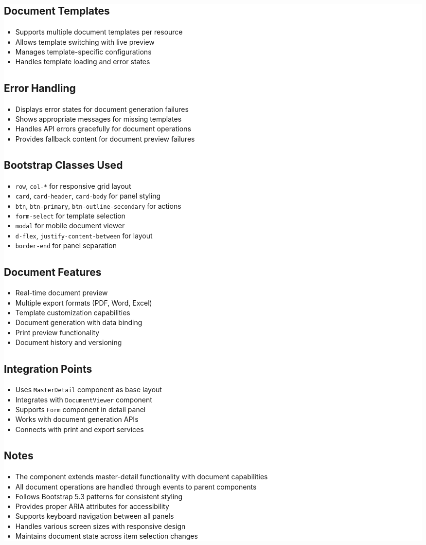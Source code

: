 ## Document Templates

- Supports multiple document templates per resource
- Allows template switching with live preview
- Manages template-specific configurations
- Handles template loading and error states

## Error Handling

- Displays error states for document generation failures
- Shows appropriate messages for missing templates
- Handles API errors gracefully for document operations
- Provides fallback content for document preview failures

## Bootstrap Classes Used

- `row`, `col-*` for responsive grid layout
- `card`, `card-header`, `card-body` for panel styling
- `btn`, `btn-primary`, `btn-outline-secondary` for actions
- `form-select` for template selection
- `modal` for mobile document viewer
- `d-flex`, `justify-content-between` for layout
- `border-end` for panel separation

## Document Features

- Real-time document preview
- Multiple export formats (PDF, Word, Excel)
- Template customization capabilities
- Document generation with data binding
- Print preview functionality
- Document history and versioning

## Integration Points

- Uses `MasterDetail` component as base layout
- Integrates with `DocumentViewer` component
- Supports `Form` component in detail panel
- Works with document generation APIs
- Connects with print and export services

## Notes

- The component extends master-detail functionality with document capabilities
- All document operations are handled through events to parent components
- Follows Bootstrap 5.3 patterns for consistent styling
- Provides proper ARIA attributes for accessibility
- Supports keyboard navigation between all panels
- Handles various screen sizes with responsive design
- Maintains document state across item selection changes
